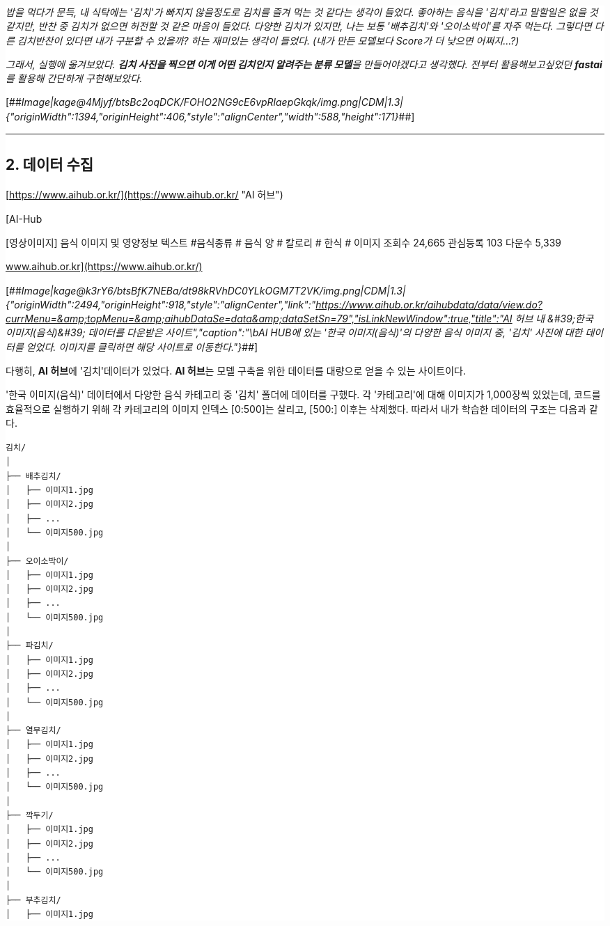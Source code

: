 _밥을 먹다가 문득, 내 식탁에는 '김치'가 빠지지 않을정도로 김치를 즐겨 먹는 것 같다는 생각이 들었다. 좋아하는 음식을 '김치'라고 말할일은 없을 것 같지만, 반찬 중 김치가 없으면 허전할 것 같은 마음이 들었다. 다양한 김치가 있지만, 나는 보통 '배추김치'와 '오이소박이'를 자주 먹는다. 그렇다면 다른 김치반찬이 있다면 내가 구분할 수 있을까? 하는 재미있는 생각이 들었다. (내가 만든 모델보다 Score가 더 낮으면 어쩌지...?)_

_그래서, 실행에 옮겨보았다. **김치 사진을 찍으면 이게 어떤 김치인지 알려주는 분류 모델**을 만들어야겠다고 생각했다. 전부터 활용해보고싶었던 **fastai**를 활용해 간단하게 구현해보았다._

[##_Image|kage@4Mjyf/btsBc2oqDCK/FOHO2NG9cE6vpRlaepGkqk/img.png|CDM|1.3|{"originWidth":1394,"originHeight":406,"style":"alignCenter","width":588,"height":171}_##]

---

## **2\. 데이터 수집**

[https://www.aihub.or.kr/](https://www.aihub.or.kr/ "AI 허브")

[AI-Hub

\[영상이미지\] 음식 이미지 및 영양정보 텍스트 #음식종류 # 음식 양 # 칼로리 # 한식 # 이미지 조회수 24,665 관심등록 103 다운수 5,339

www.aihub.or.kr](https://www.aihub.or.kr/)

[##_Image|kage@k3rY6/btsBfK7NEBa/dt98kRVhDC0YLkOGM7T2VK/img.png|CDM|1.3|{"originWidth":2494,"originHeight":918,"style":"alignCenter","link":"https://www.aihub.or.kr/aihubdata/data/view.do?currMenu=&amp;topMenu=&amp;aihubDataSe=data&amp;dataSetSn=79","isLinkNewWindow":true,"title":"AI 허브 내 &amp;#39;한국 이미지(음식)&amp;#39; 데이터를 다운받은 사이트","caption":"\bAI HUB에 있는 '한국 이미지(음식)'의 다양한 음식 이미지 중, '김치' 사진에 대한 데이터를 얻었다. 이미지를 클릭하면 해당 사이트로 이동한다."}_##]

다행히, **AI 허브**에 '김치'데이터가 있었다. **AI 허브**는 모델 구축을 위한 데이터를 대량으로 얻을 수 있는 사이트이다.

'한국 이미지(음식)' 데이터에서 다양한 음식 카테고리 중 '김치' 폴더에 데이터를 구했다. 각 '카테고리'에 대해 이미지가 1,000장씩 있었는데, 코드를 효율적으로 실행하기 위해 각 카테고리의 이미지 인덱스 \[0:500\]는 살리고, \[500:\] 이후는 삭제했다. 따라서 내가 학습한 데이터의 구조는 다음과 같다.

```
김치/
│
├── 배추김치/
│   ├── 이미지1.jpg
│   ├── 이미지2.jpg
│   ├── ...
│   └── 이미지500.jpg
│
├── 오이소박이/
│   ├── 이미지1.jpg
│   ├── 이미지2.jpg
│   ├── ...
│   └── 이미지500.jpg
│
├── 파김치/
│   ├── 이미지1.jpg
│   ├── 이미지2.jpg
│   ├── ...
│   └── 이미지500.jpg
│
├── 열무김치/
│   ├── 이미지1.jpg
│   ├── 이미지2.jpg
│   ├── ...
│   └── 이미지500.jpg
│
├── 깍두기/
│   ├── 이미지1.jpg
│   ├── 이미지2.jpg
│   ├── ...
│   └── 이미지500.jpg
│
├── 부추김치/
│   ├── 이미지1.jpg
```